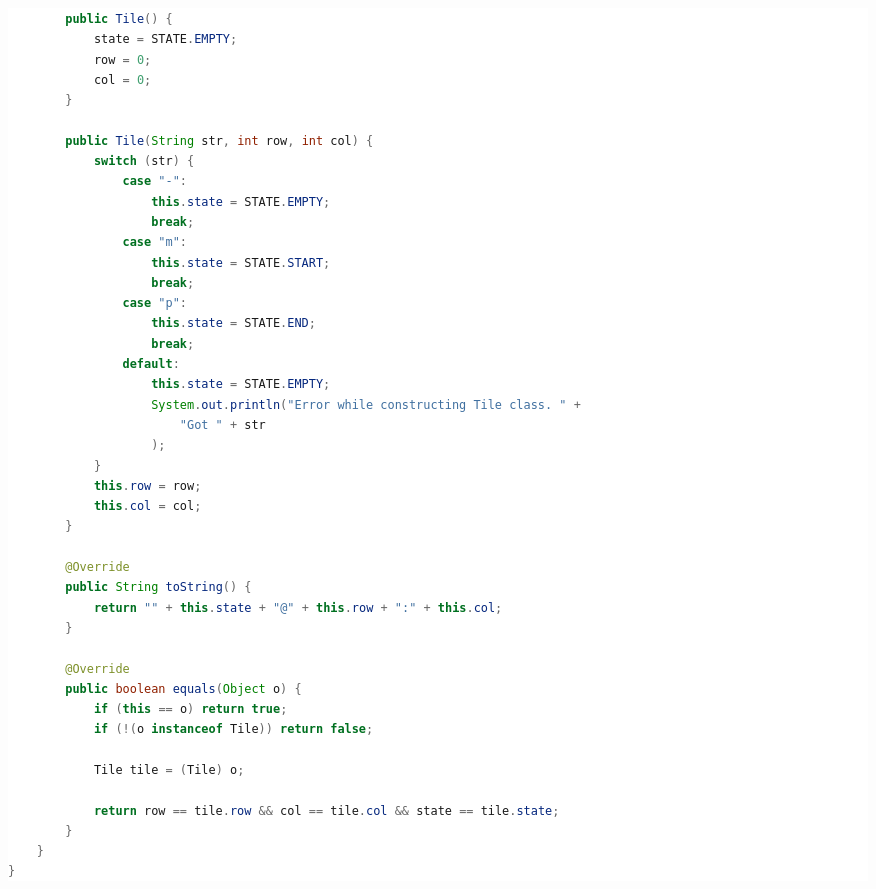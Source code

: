 ```java
        public Tile() {
            state = STATE.EMPTY;
            row = 0;
            col = 0;
        }
        
        public Tile(String str, int row, int col) {
            switch (str) {
                case "-":
                    this.state = STATE.EMPTY;
                    break;
                case "m":
                    this.state = STATE.START;
                    break;
                case "p":
                    this.state = STATE.END;
                    break;
                default:
                    this.state = STATE.EMPTY;
                    System.out.println("Error while constructing Tile class. " + 
                        "Got " + str
                    );
            }
            this.row = row;
            this.col = col;
        }
        
        @Override
        public String toString() {
            return "" + this.state + "@" + this.row + ":" + this.col;
        }
        
        @Override
        public boolean equals(Object o) {
            if (this == o) return true;
            if (!(o instanceof Tile)) return false;

            Tile tile = (Tile) o;

            return row == tile.row && col == tile.col && state == tile.state;
        }
    }
}
```